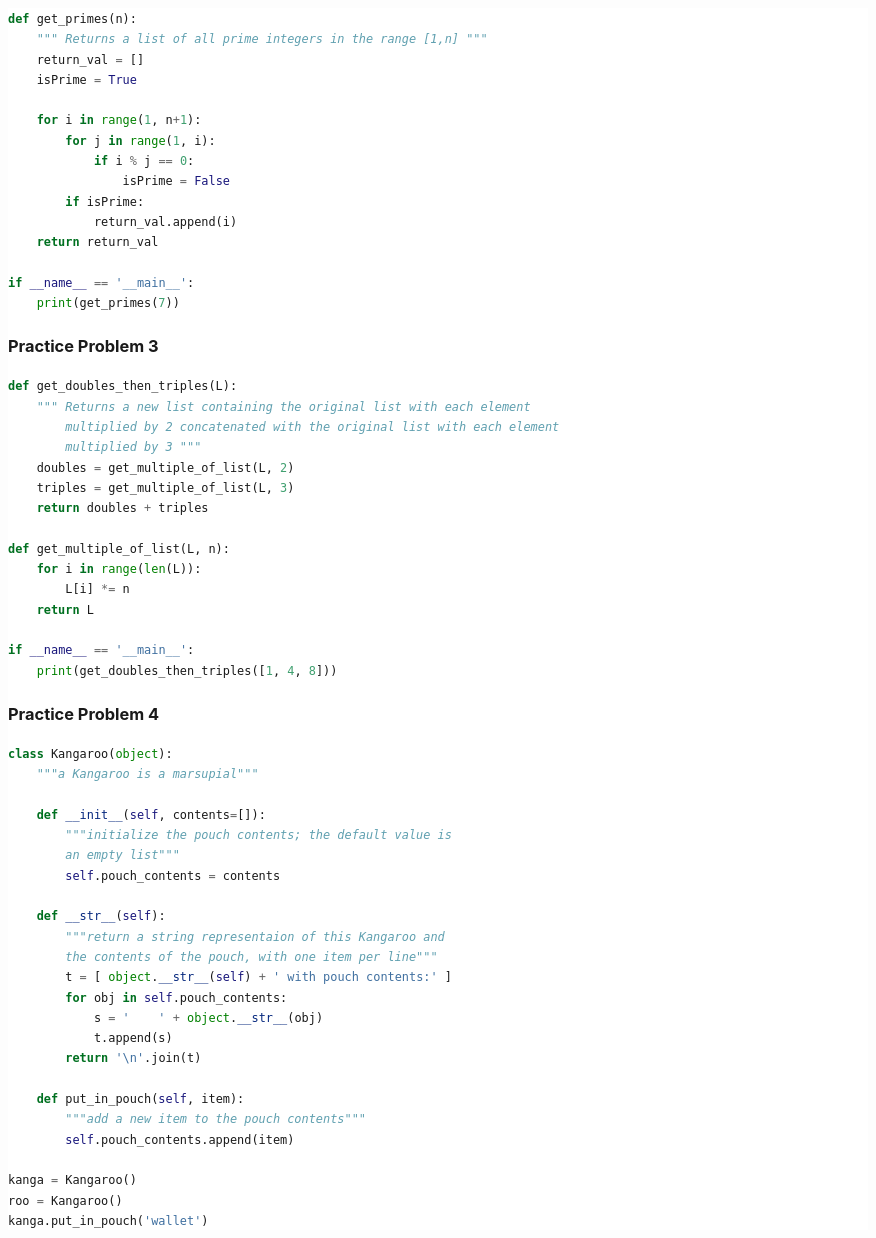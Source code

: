 ``` python
def get_primes(n):
    """ Returns a list of all prime integers in the range [1,n] """
    return_val = []
    isPrime = True

    for i in range(1, n+1):
        for j in range(1, i):
            if i % j == 0:
                isPrime = False
        if isPrime:
            return_val.append(i)
    return return_val

if __name__ == '__main__':
    print(get_primes(7))
```

### Practice Problem 3
``` python
def get_doubles_then_triples(L):
    """ Returns a new list containing the original list with each element
        multiplied by 2 concatenated with the original list with each element
        multiplied by 3 """
    doubles = get_multiple_of_list(L, 2)
    triples = get_multiple_of_list(L, 3)
    return doubles + triples

def get_multiple_of_list(L, n):
    for i in range(len(L)):
        L[i] *= n
    return L

if __name__ == '__main__':
    print(get_doubles_then_triples([1, 4, 8]))
```

### Practice Problem 4

``` python
class Kangaroo(object):
    """a Kangaroo is a marsupial"""

    def __init__(self, contents=[]):
        """initialize the pouch contents; the default value is
        an empty list"""
        self.pouch_contents = contents

    def __str__(self):
        """return a string representaion of this Kangaroo and
        the contents of the pouch, with one item per line"""
        t = [ object.__str__(self) + ' with pouch contents:' ]
        for obj in self.pouch_contents:
            s = '    ' + object.__str__(obj)
            t.append(s)
        return '\n'.join(t)

    def put_in_pouch(self, item):
        """add a new item to the pouch contents"""
        self.pouch_contents.append(item)

kanga = Kangaroo()
roo = Kangaroo()
kanga.put_in_pouch('wallet')
```

[^1]: If you are using an older version of Python it won't have the `breakpoint()` builtin function. Instead, you can do `import pdb; pdb.set_trace()`